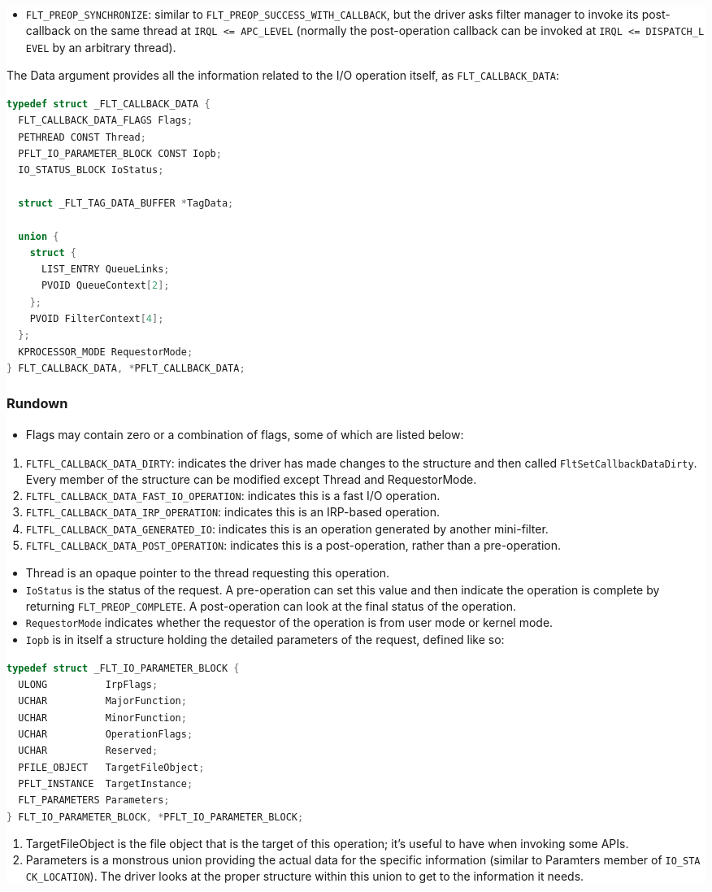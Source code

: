 - `FLT_PREOP_SYNCHRONIZE`: similar to `FLT_PREOP_SUCCESS_WITH_CALLBACK`, but the driver asks filter manager to invoke its post-callback on the same thread at `IRQL <= APC_LEVEL` (normally the post-operation callback can be invoked at `IRQL <= DISPATCH_LEVEL` by an arbitrary thread).

The Data argument provides all the information related to the I/O operation itself, as  `FLT_CALLBACK_DATA`:
```C++
typedef struct _FLT_CALLBACK_DATA {
  FLT_CALLBACK_DATA_FLAGS Flags;
  PETHREAD CONST Thread;
  PFLT_IO_PARAMETER_BLOCK CONST Iopb;
  IO_STATUS_BLOCK IoStatus;
  
  struct _FLT_TAG_DATA_BUFFER *TagData;

  union {
    struct {
      LIST_ENTRY QueueLinks;
      PVOID QueueContext[2];
    };
    PVOID FilterContext[4];
  };
  KPROCESSOR_MODE RequestorMode;
} FLT_CALLBACK_DATA, *PFLT_CALLBACK_DATA;
```

### Rundown
- Flags may contain zero or a combination of flags, some of which are listed below:
1. `FLTFL_CALLBACK_DATA_DIRTY`: indicates the driver has made changes to the structure and
then called `FltSetCallbackDataDirty`. Every member of the structure can be modified except Thread and RequestorMode.
2. `FLTFL_CALLBACK_DATA_FAST_IO_OPERATION`: indicates this is a fast I/O operation.
3. `FLTFL_CALLBACK_DATA_IRP_OPERATION`: indicates this is an IRP-based operation.
4. `FLTFL_CALLBACK_DATA_GENERATED_IO`: indicates this is an operation generated by another mini-filter.
5. `FLTFL_CALLBACK_DATA_POST_OPERATION`: indicates this is a post-operation, rather than a pre-operation.
- Thread is an opaque pointer to the thread requesting this operation.
- `IoStatus` is the status of the request. A pre-operation can set this value and then indicate the
operation is complete by returning `FLT_PREOP_COMPLETE`. A post-operation can look at the
final status of the operation.
- `RequestorMode` indicates whether the requestor of the operation is from user mode or kernel mode.
- `Iopb` is in itself a structure holding the detailed parameters of the request, defined like so:
```C++
typedef struct _FLT_IO_PARAMETER_BLOCK {
  ULONG          IrpFlags;
  UCHAR          MajorFunction;
  UCHAR          MinorFunction;
  UCHAR          OperationFlags;
  UCHAR          Reserved;
  PFILE_OBJECT   TargetFileObject;
  PFLT_INSTANCE  TargetInstance;
  FLT_PARAMETERS Parameters;
} FLT_IO_PARAMETER_BLOCK, *PFLT_IO_PARAMETER_BLOCK;
```
1. TargetFileObject is the file object that is the target of this operation; it’s useful to have when
invoking some APIs.
2. Parameters is a monstrous union providing the actual data for the specific information (similar
to Paramters member of `IO_STACK_LOCATION`). The driver looks at the proper structure within this union to get to the information it needs.
